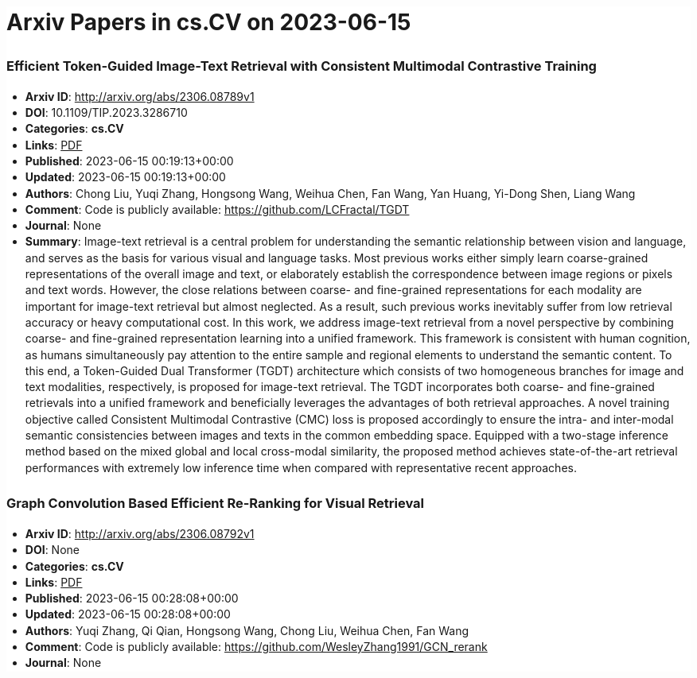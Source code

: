 # Arxiv Papers in cs.CV on 2023-06-15
### Efficient Token-Guided Image-Text Retrieval with Consistent Multimodal Contrastive Training
- **Arxiv ID**: http://arxiv.org/abs/2306.08789v1
- **DOI**: 10.1109/TIP.2023.3286710
- **Categories**: **cs.CV**
- **Links**: [PDF](http://arxiv.org/pdf/2306.08789v1)
- **Published**: 2023-06-15 00:19:13+00:00
- **Updated**: 2023-06-15 00:19:13+00:00
- **Authors**: Chong Liu, Yuqi Zhang, Hongsong Wang, Weihua Chen, Fan Wang, Yan Huang, Yi-Dong Shen, Liang Wang
- **Comment**: Code is publicly available: https://github.com/LCFractal/TGDT
- **Journal**: None
- **Summary**: Image-text retrieval is a central problem for understanding the semantic relationship between vision and language, and serves as the basis for various visual and language tasks. Most previous works either simply learn coarse-grained representations of the overall image and text, or elaborately establish the correspondence between image regions or pixels and text words. However, the close relations between coarse- and fine-grained representations for each modality are important for image-text retrieval but almost neglected. As a result, such previous works inevitably suffer from low retrieval accuracy or heavy computational cost. In this work, we address image-text retrieval from a novel perspective by combining coarse- and fine-grained representation learning into a unified framework. This framework is consistent with human cognition, as humans simultaneously pay attention to the entire sample and regional elements to understand the semantic content. To this end, a Token-Guided Dual Transformer (TGDT) architecture which consists of two homogeneous branches for image and text modalities, respectively, is proposed for image-text retrieval. The TGDT incorporates both coarse- and fine-grained retrievals into a unified framework and beneficially leverages the advantages of both retrieval approaches. A novel training objective called Consistent Multimodal Contrastive (CMC) loss is proposed accordingly to ensure the intra- and inter-modal semantic consistencies between images and texts in the common embedding space. Equipped with a two-stage inference method based on the mixed global and local cross-modal similarity, the proposed method achieves state-of-the-art retrieval performances with extremely low inference time when compared with representative recent approaches.



### Graph Convolution Based Efficient Re-Ranking for Visual Retrieval
- **Arxiv ID**: http://arxiv.org/abs/2306.08792v1
- **DOI**: None
- **Categories**: **cs.CV**
- **Links**: [PDF](http://arxiv.org/pdf/2306.08792v1)
- **Published**: 2023-06-15 00:28:08+00:00
- **Updated**: 2023-06-15 00:28:08+00:00
- **Authors**: Yuqi Zhang, Qi Qian, Hongsong Wang, Chong Liu, Weihua Chen, Fan Wang
- **Comment**: Code is publicly available:
  https://github.com/WesleyZhang1991/GCN_rerank
- **Journal**: None
